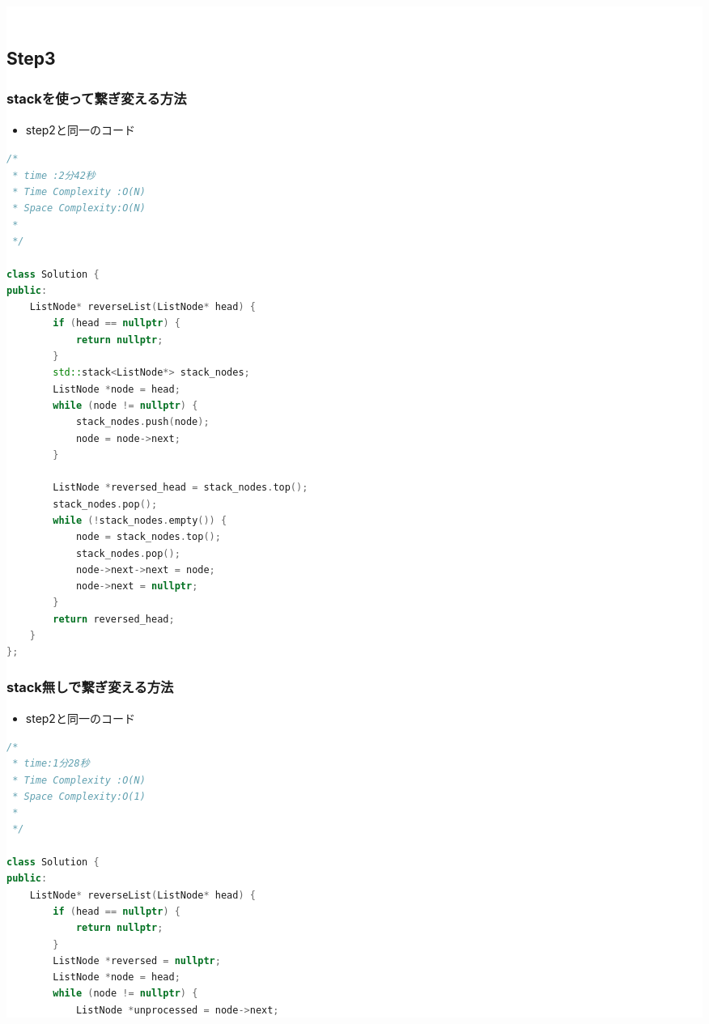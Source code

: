 <br>

## Step3

### stackを使って繋ぎ変える方法
- step2と同一のコード

```C++
/*
 * time :2分42秒
 * Time Complexity :O(N)
 * Space Complexity:O(N)
 *
 */

class Solution {
public:
    ListNode* reverseList(ListNode* head) {
        if (head == nullptr) {
            return nullptr;
        }
        std::stack<ListNode*> stack_nodes;
        ListNode *node = head;
        while (node != nullptr) {
            stack_nodes.push(node);
            node = node->next;
        }

        ListNode *reversed_head = stack_nodes.top();
        stack_nodes.pop();
        while (!stack_nodes.empty()) {
            node = stack_nodes.top();
            stack_nodes.pop();
            node->next->next = node;
            node->next = nullptr;
        }
        return reversed_head;
    }
};

 ```


### stack無しで繋ぎ変える方法
- step2と同一のコード

```C++
/*
 * time:1分28秒
 * Time Complexity :O(N)
 * Space Complexity:O(1)
 *
 */

class Solution {
public:
    ListNode* reverseList(ListNode* head) {
        if (head == nullptr) {
            return nullptr;
        }
        ListNode *reversed = nullptr;
        ListNode *node = head;
        while (node != nullptr) {
            ListNode *unprocessed = node->next;
```